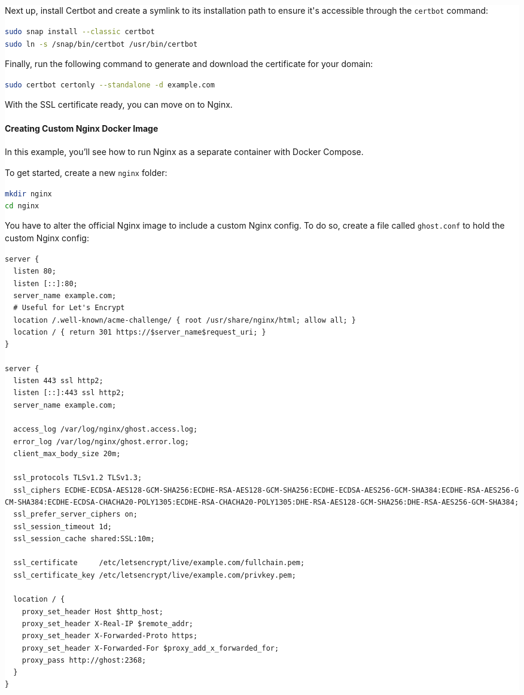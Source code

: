 Next up, install Certbot and create a symlink to its installation path to ensure it's accessible through the `certbot` command:

```bash
sudo snap install --classic certbot
sudo ln -s /snap/bin/certbot /usr/bin/certbot
```

Finally, run the following command to generate and download the certificate for your domain:

```bash
sudo certbot certonly --standalone -d example.com
```

With the SSL certificate ready, you can move on to Nginx.

#### Creating Custom Nginx Docker Image

In this example, you’ll see how to run Nginx as a separate container with Docker Compose.

To get started, create a new `nginx` folder:

```bash
mkdir nginx
cd nginx
```

You have to alter the official Nginx image to include a custom Nginx config. To do so, create a file called `ghost.conf` to hold the custom Nginx config:

```text
server {
  listen 80;
  listen [::]:80;
  server_name example.com;
  # Useful for Let's Encrypt
  location /.well-known/acme-challenge/ { root /usr/share/nginx/html; allow all; }
  location / { return 301 https://$server_name$request_uri; }
}

server {
  listen 443 ssl http2;
  listen [::]:443 ssl http2;
  server_name example.com;
    
  access_log /var/log/nginx/ghost.access.log;
  error_log /var/log/nginx/ghost.error.log;
  client_max_body_size 20m;

  ssl_protocols TLSv1.2 TLSv1.3;
  ssl_ciphers ECDHE-ECDSA-AES128-GCM-SHA256:ECDHE-RSA-AES128-GCM-SHA256:ECDHE-ECDSA-AES256-GCM-SHA384:ECDHE-RSA-AES256-GCM-SHA384:ECDHE-ECDSA-CHACHA20-POLY1305:ECDHE-RSA-CHACHA20-POLY1305:DHE-RSA-AES128-GCM-SHA256:DHE-RSA-AES256-GCM-SHA384;
  ssl_prefer_server_ciphers on;
  ssl_session_timeout 1d;
  ssl_session_cache shared:SSL:10m;

  ssl_certificate     /etc/letsencrypt/live/example.com/fullchain.pem;
  ssl_certificate_key /etc/letsencrypt/live/example.com/privkey.pem;

  location / {
    proxy_set_header Host $http_host;
    proxy_set_header X-Real-IP $remote_addr;
    proxy_set_header X-Forwarded-Proto https;
    proxy_set_header X-Forwarded-For $proxy_add_x_forwarded_for;
    proxy_pass http://ghost:2368;
  }
}
```
